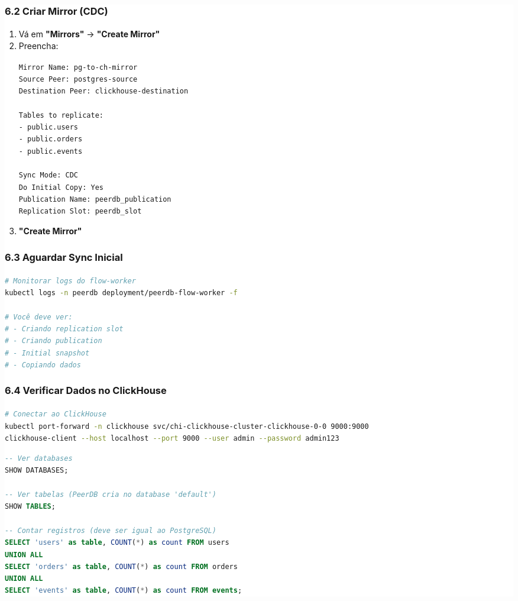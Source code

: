 ### 6.2 Criar Mirror (CDC)

1. Vá em **"Mirrors"** → **"Create Mirror"**
2. Preencha:
   ```
   Mirror Name: pg-to-ch-mirror
   Source Peer: postgres-source
   Destination Peer: clickhouse-destination

   Tables to replicate:
   - public.users
   - public.orders
   - public.events

   Sync Mode: CDC
   Do Initial Copy: Yes
   Publication Name: peerdb_publication
   Replication Slot: peerdb_slot
   ```
3. **"Create Mirror"**

### 6.3 Aguardar Sync Inicial

```bash
# Monitorar logs do flow-worker
kubectl logs -n peerdb deployment/peerdb-flow-worker -f

# Você deve ver:
# - Criando replication slot
# - Criando publication
# - Initial snapshot
# - Copiando dados
```

### 6.4 Verificar Dados no ClickHouse

```bash
# Conectar ao ClickHouse
kubectl port-forward -n clickhouse svc/chi-clickhouse-cluster-clickhouse-0-0 9000:9000
clickhouse-client --host localhost --port 9000 --user admin --password admin123
```

```sql
-- Ver databases
SHOW DATABASES;

-- Ver tabelas (PeerDB cria no database 'default')
SHOW TABLES;

-- Contar registros (deve ser igual ao PostgreSQL)
SELECT 'users' as table, COUNT(*) as count FROM users
UNION ALL
SELECT 'orders' as table, COUNT(*) as count FROM orders
UNION ALL
SELECT 'events' as table, COUNT(*) as count FROM events;
```
